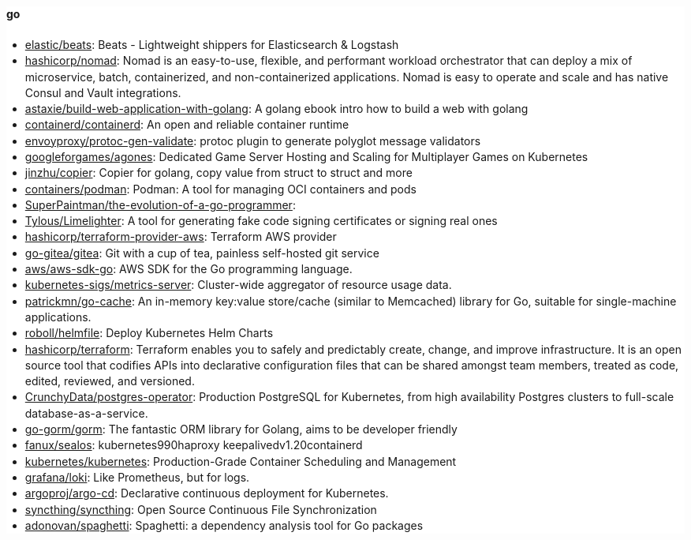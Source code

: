 #### go
* [elastic/beats](https://github.com/elastic/beats):  Beats - Lightweight shippers for Elasticsearch & Logstash
* [hashicorp/nomad](https://github.com/hashicorp/nomad): Nomad is an easy-to-use, flexible, and performant workload orchestrator that can deploy a mix of microservice, batch, containerized, and non-containerized applications. Nomad is easy to operate and scale and has native Consul and Vault integrations.
* [astaxie/build-web-application-with-golang](https://github.com/astaxie/build-web-application-with-golang): A golang ebook intro how to build a web with golang
* [containerd/containerd](https://github.com/containerd/containerd): An open and reliable container runtime
* [envoyproxy/protoc-gen-validate](https://github.com/envoyproxy/protoc-gen-validate): protoc plugin to generate polyglot message validators
* [googleforgames/agones](https://github.com/googleforgames/agones): Dedicated Game Server Hosting and Scaling for Multiplayer Games on Kubernetes
* [jinzhu/copier](https://github.com/jinzhu/copier): Copier for golang, copy value from struct to struct and more
* [containers/podman](https://github.com/containers/podman): Podman: A tool for managing OCI containers and pods
* [SuperPaintman/the-evolution-of-a-go-programmer](https://github.com/SuperPaintman/the-evolution-of-a-go-programmer): 
* [Tylous/Limelighter](https://github.com/Tylous/Limelighter): A tool for generating fake code signing certificates or signing real ones
* [hashicorp/terraform-provider-aws](https://github.com/hashicorp/terraform-provider-aws): Terraform AWS provider
* [go-gitea/gitea](https://github.com/go-gitea/gitea): Git with a cup of tea, painless self-hosted git service
* [aws/aws-sdk-go](https://github.com/aws/aws-sdk-go): AWS SDK for the Go programming language.
* [kubernetes-sigs/metrics-server](https://github.com/kubernetes-sigs/metrics-server): Cluster-wide aggregator of resource usage data.
* [patrickmn/go-cache](https://github.com/patrickmn/go-cache): An in-memory key:value store/cache (similar to Memcached) library for Go, suitable for single-machine applications.
* [roboll/helmfile](https://github.com/roboll/helmfile): Deploy Kubernetes Helm Charts
* [hashicorp/terraform](https://github.com/hashicorp/terraform): Terraform enables you to safely and predictably create, change, and improve infrastructure. It is an open source tool that codifies APIs into declarative configuration files that can be shared amongst team members, treated as code, edited, reviewed, and versioned.
* [CrunchyData/postgres-operator](https://github.com/CrunchyData/postgres-operator): Production PostgreSQL for Kubernetes, from high availability Postgres clusters to full-scale database-as-a-service.
* [go-gorm/gorm](https://github.com/go-gorm/gorm): The fantastic ORM library for Golang, aims to be developer friendly
* [fanux/sealos](https://github.com/fanux/sealos): kubernetes990haproxy keepalivedv1.20containerd
* [kubernetes/kubernetes](https://github.com/kubernetes/kubernetes): Production-Grade Container Scheduling and Management
* [grafana/loki](https://github.com/grafana/loki): Like Prometheus, but for logs.
* [argoproj/argo-cd](https://github.com/argoproj/argo-cd): Declarative continuous deployment for Kubernetes.
* [syncthing/syncthing](https://github.com/syncthing/syncthing): Open Source Continuous File Synchronization
* [adonovan/spaghetti](https://github.com/adonovan/spaghetti): Spaghetti: a dependency analysis tool for Go packages
